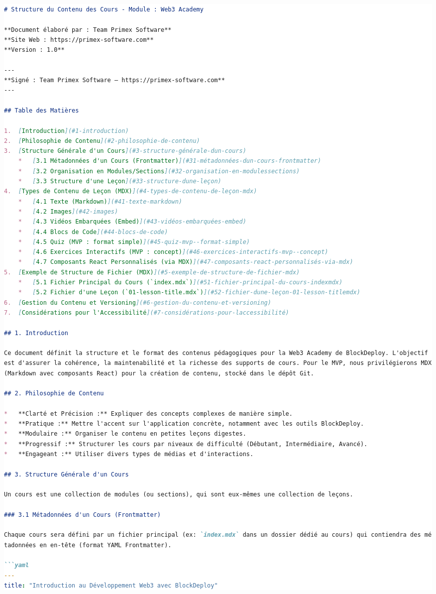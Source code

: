 ```markdown
# Structure du Contenu des Cours - Module : Web3 Academy

**Document élaboré par : Team Primex Software**
**Site Web : https://primex-software.com**
**Version : 1.0**

---
**Signé : Team Primex Software – https://primex-software.com**
---

## Table des Matières

1.  [Introduction](#1-introduction)
2.  [Philosophie de Contenu](#2-philosophie-de-contenu)
3.  [Structure Générale d'un Cours](#3-structure-générale-dun-cours)
    *   [3.1 Métadonnées d'un Cours (Frontmatter)](#31-métadonnées-dun-cours-frontmatter)
    *   [3.2 Organisation en Modules/Sections](#32-organisation-en-modulessections)
    *   [3.3 Structure d'une Leçon](#33-structure-dune-leçon)
4.  [Types de Contenu de Leçon (MDX)](#4-types-de-contenu-de-leçon-mdx)
    *   [4.1 Texte (Markdown)](#41-texte-markdown)
    *   [4.2 Images](#42-images)
    *   [4.3 Vidéos Embarquées (Embed)](#43-vidéos-embarquées-embed)
    *   [4.4 Blocs de Code](#44-blocs-de-code)
    *   [4.5 Quiz (MVP : format simple)](#45-quiz-mvp--format-simple)
    *   [4.6 Exercices Interactifs (MVP : concept)](#46-exercices-interactifs-mvp--concept)
    *   [4.7 Composants React Personnalisés (via MDX)](#47-composants-react-personnalisés-via-mdx)
5.  [Exemple de Structure de Fichier (MDX)](#5-exemple-de-structure-de-fichier-mdx)
    *   [5.1 Fichier Principal du Cours (`index.mdx`)](#51-fichier-principal-du-cours-indexmdx)
    *   [5.2 Fichier d'une Leçon (`01-lesson-title.mdx`)](#52-fichier-dune-leçon-01-lesson-titlemdx)
6.  [Gestion du Contenu et Versioning](#6-gestion-du-contenu-et-versioning)
7.  [Considérations pour l'Accessibilité](#7-considérations-pour-laccessibilité)

## 1. Introduction

Ce document définit la structure et le format des contenus pédagogiques pour la Web3 Academy de BlockDeploy. L'objectif est d'assurer la cohérence, la maintenabilité et la richesse des supports de cours. Pour le MVP, nous privilégierons MDX (Markdown avec composants React) pour la création de contenu, stocké dans le dépôt Git.

## 2. Philosophie de Contenu

*   **Clarté et Précision :** Expliquer des concepts complexes de manière simple.
*   **Pratique :** Mettre l'accent sur l'application concrète, notamment avec les outils BlockDeploy.
*   **Modulaire :** Organiser le contenu en petites leçons digestes.
*   **Progressif :** Structurer les cours par niveaux de difficulté (Débutant, Intermédiaire, Avancé).
*   **Engageant :** Utiliser divers types de médias et d'interactions.

## 3. Structure Générale d'un Cours

Un cours est une collection de modules (ou sections), qui sont eux-mêmes une collection de leçons.

### 3.1 Métadonnées d'un Cours (Frontmatter)

Chaque cours sera défini par un fichier principal (ex: `index.mdx` dans un dossier dédié au cours) qui contiendra des métadonnées en en-tête (format YAML Frontmatter).

```yaml
---
title: "Introduction au Développement Web3 avec BlockDeploy"
```